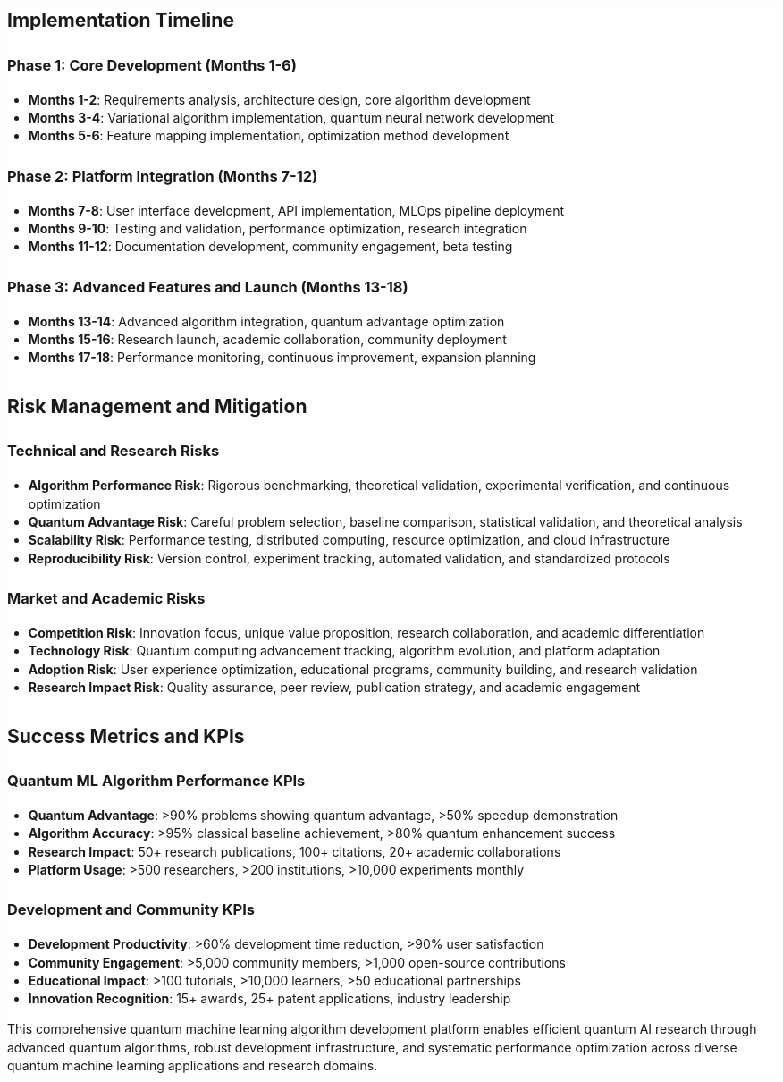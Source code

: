 ## Implementation Timeline

### Phase 1: Core Development (Months 1-6)
- **Months 1-2**: Requirements analysis, architecture design, core algorithm development
- **Months 3-4**: Variational algorithm implementation, quantum neural network development
- **Months 5-6**: Feature mapping implementation, optimization method development

### Phase 2: Platform Integration (Months 7-12)
- **Months 7-8**: User interface development, API implementation, MLOps pipeline deployment
- **Months 9-10**: Testing and validation, performance optimization, research integration
- **Months 11-12**: Documentation development, community engagement, beta testing

### Phase 3: Advanced Features and Launch (Months 13-18)
- **Months 13-14**: Advanced algorithm integration, quantum advantage optimization
- **Months 15-16**: Research launch, academic collaboration, community deployment
- **Months 17-18**: Performance monitoring, continuous improvement, expansion planning

## Risk Management and Mitigation

### Technical and Research Risks
- **Algorithm Performance Risk**: Rigorous benchmarking, theoretical validation, experimental verification, and continuous optimization
- **Quantum Advantage Risk**: Careful problem selection, baseline comparison, statistical validation, and theoretical analysis
- **Scalability Risk**: Performance testing, distributed computing, resource optimization, and cloud infrastructure
- **Reproducibility Risk**: Version control, experiment tracking, automated validation, and standardized protocols

### Market and Academic Risks
- **Competition Risk**: Innovation focus, unique value proposition, research collaboration, and academic differentiation
- **Technology Risk**: Quantum computing advancement tracking, algorithm evolution, and platform adaptation
- **Adoption Risk**: User experience optimization, educational programs, community building, and research validation
- **Research Impact Risk**: Quality assurance, peer review, publication strategy, and academic engagement

## Success Metrics and KPIs

### Quantum ML Algorithm Performance KPIs
- **Quantum Advantage**: >90% problems showing quantum advantage, >50% speedup demonstration
- **Algorithm Accuracy**: >95% classical baseline achievement, >80% quantum enhancement success
- **Research Impact**: 50+ research publications, 100+ citations, 20+ academic collaborations
- **Platform Usage**: >500 researchers, >200 institutions, >10,000 experiments monthly

### Development and Community KPIs
- **Development Productivity**: >60% development time reduction, >90% user satisfaction
- **Community Engagement**: >5,000 community members, >1,000 open-source contributions
- **Educational Impact**: >100 tutorials, >10,000 learners, >50 educational partnerships
- **Innovation Recognition**: 15+ awards, 25+ patent applications, industry leadership

This comprehensive quantum machine learning algorithm development platform enables efficient quantum AI research through advanced quantum algorithms, robust development infrastructure, and systematic performance optimization across diverse quantum machine learning applications and research domains.